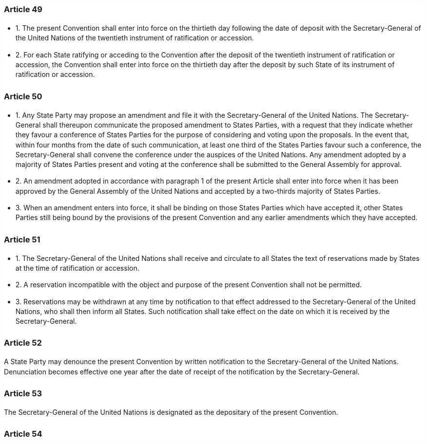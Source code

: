 ### Article 49
    
*   1\. The present Convention shall enter into force on the thirtieth day following the date of deposit with the Secretary-General of the United Nations of the twentieth instrument of ratification or accession.

*   2\. For each State ratifying or acceding to the Convention after the deposit of the twentieth instrument of ratification or accession, the Convention shall enter into force on the thirtieth day after the deposit by such State of its instrument of ratification or accession.

### Article 50
    
*   1\. Any State Party may propose an amendment and file it with the Secretary-General of the United Nations. The Secretary-General shall thereupon communicate the proposed amendment to States Parties, with a request that they indicate whether they favour a conference of States Parties for the purpose of considering and voting upon the proposals. In the event that, within four months from the date of such communication, at least one third of the States Parties favour such a conference, the Secretary-General shall convene the conference under the auspices of the United Nations. Any amendment adopted by a majority of States Parties present and voting at the conference shall be submitted to the General Assembly for approval.

*   2\. An amendment adopted in accordance with paragraph 1 of the present Article shall enter into force when it has been approved by the General Assembly of the United Nations and accepted by a two-thirds majority of States Parties.

*   3\. When an amendment enters into force, it shall be binding on those States Parties which have accepted it, other States Parties still being bound by the provisions of the present Convention and any earlier amendments which they have accepted.

### Article 51
    
*   1\. The Secretary-General of the United Nations shall receive and circulate to all States the text of reservations made by States at the time of ratification or accession.

*   2\. A reservation incompatible with the object and purpose of the present Convention shall not be permitted.

*   3\. Reservations may be withdrawn at any time by notification to that effect addressed to the Secretary-General of the United Nations, who shall then inform all States. Such notification shall take effect on the date on which it is received by the Secretary-General.

### Article 52

A State Party may denounce the present Convention by written notification to the Secretary-General of the United Nations. Denunciation becomes effective one year after the date of receipt of the notification by the Secretary-General.

### Article 53

The Secretary-General of the United Nations is designated as the depositary of the present Convention.

### Article 54
